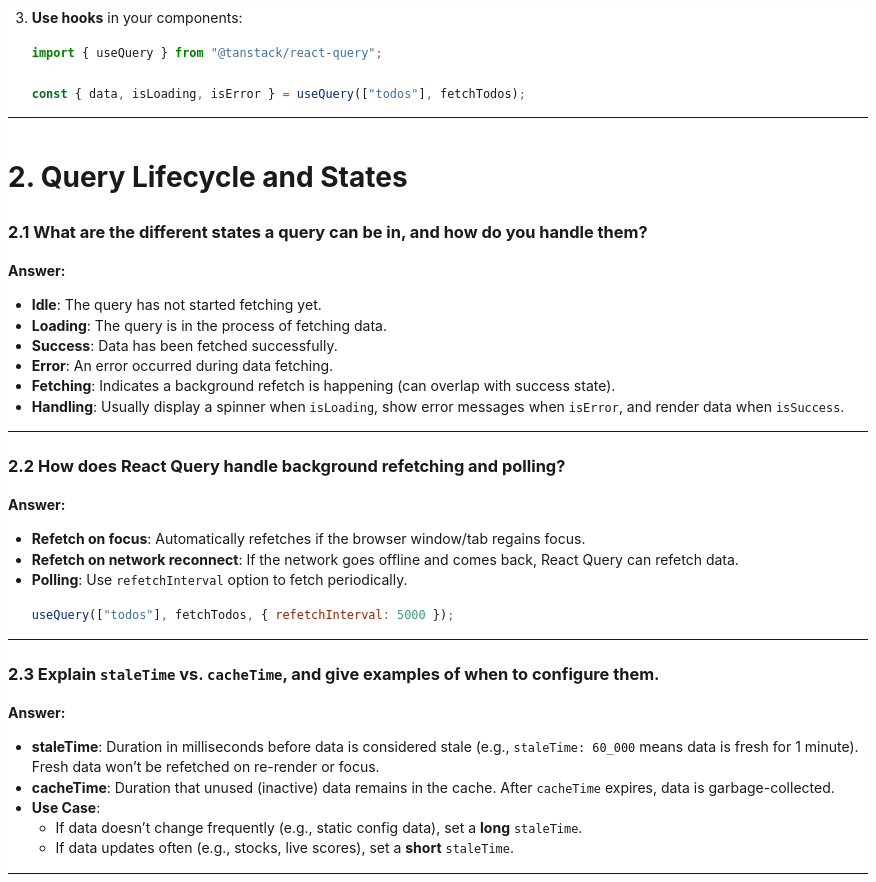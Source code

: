 3. **Use hooks** in your components:

   ```js
   import { useQuery } from "@tanstack/react-query";

   const { data, isLoading, isError } = useQuery(["todos"], fetchTodos);
   ```

---

# 2. Query Lifecycle and States

### 2.1 What are the different states a query can be in, and how do you handle them?

**Answer:**

- **Idle**: The query has not started fetching yet.
- **Loading**: The query is in the process of fetching data.
- **Success**: Data has been fetched successfully.
- **Error**: An error occurred during data fetching.
- **Fetching**: Indicates a background refetch is happening (can overlap with success state).
- **Handling**: Usually display a spinner when `isLoading`, show error messages when `isError`, and render data when `isSuccess`.

---

### 2.2 How does React Query handle background refetching and polling?

**Answer:**

- **Refetch on focus**: Automatically refetches if the browser window/tab regains focus.
- **Refetch on network reconnect**: If the network goes offline and comes back, React Query can refetch data.
- **Polling**: Use `refetchInterval` option to fetch periodically.
  ```js
  useQuery(["todos"], fetchTodos, { refetchInterval: 5000 });
  ```

---

### 2.3 Explain `staleTime` vs. `cacheTime`, and give examples of when to configure them.

**Answer:**

- **staleTime**: Duration in milliseconds before data is considered stale (e.g., `staleTime: 60_000` means data is fresh for 1 minute). Fresh data won’t be refetched on re-render or focus.
- **cacheTime**: Duration that unused (inactive) data remains in the cache. After `cacheTime` expires, data is garbage-collected.
- **Use Case**:
  - If data doesn’t change frequently (e.g., static config data), set a **long** `staleTime`.
  - If data updates often (e.g., stocks, live scores), set a **short** `staleTime`.

---